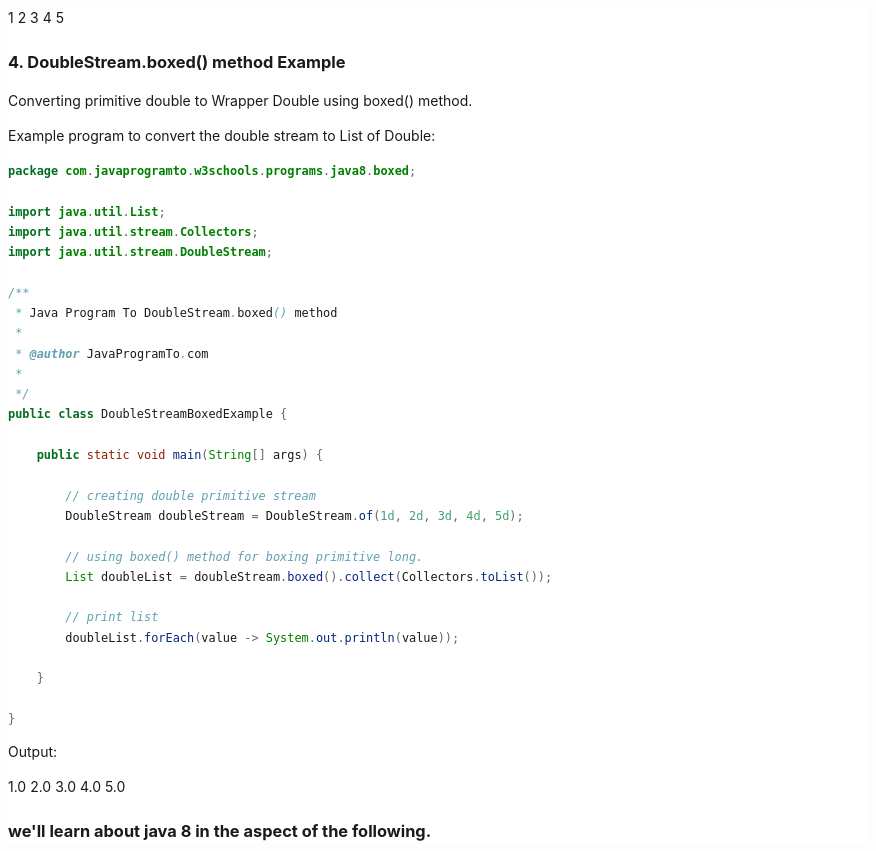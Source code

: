 1
2
3
4
5

### 4. DoubleStream.boxed() method Example

Converting primitive double to Wrapper Double using boxed() method.

Example program to convert the double stream to List of Double:
```java
package com.javaprogramto.w3schools.programs.java8.boxed;

import java.util.List;
import java.util.stream.Collectors;
import java.util.stream.DoubleStream;

/**
 * Java Program To DoubleStream.boxed() method
 * 
 * @author JavaProgramTo.com
 *
 */
public class DoubleStreamBoxedExample {

    public static void main(String[] args) {

        // creating double primitive stream
        DoubleStream doubleStream = DoubleStream.of(1d, 2d, 3d, 4d, 5d);

        // using boxed() method for boxing primitive long.
        List doubleList = doubleStream.boxed().collect(Collectors.toList());

        // print list
        doubleList.forEach(value -> System.out.println(value));

    }

}
```
Output:


1.0
2.0
3.0
4.0
5.0

### we'll learn about java 8 in the aspect of the following.
